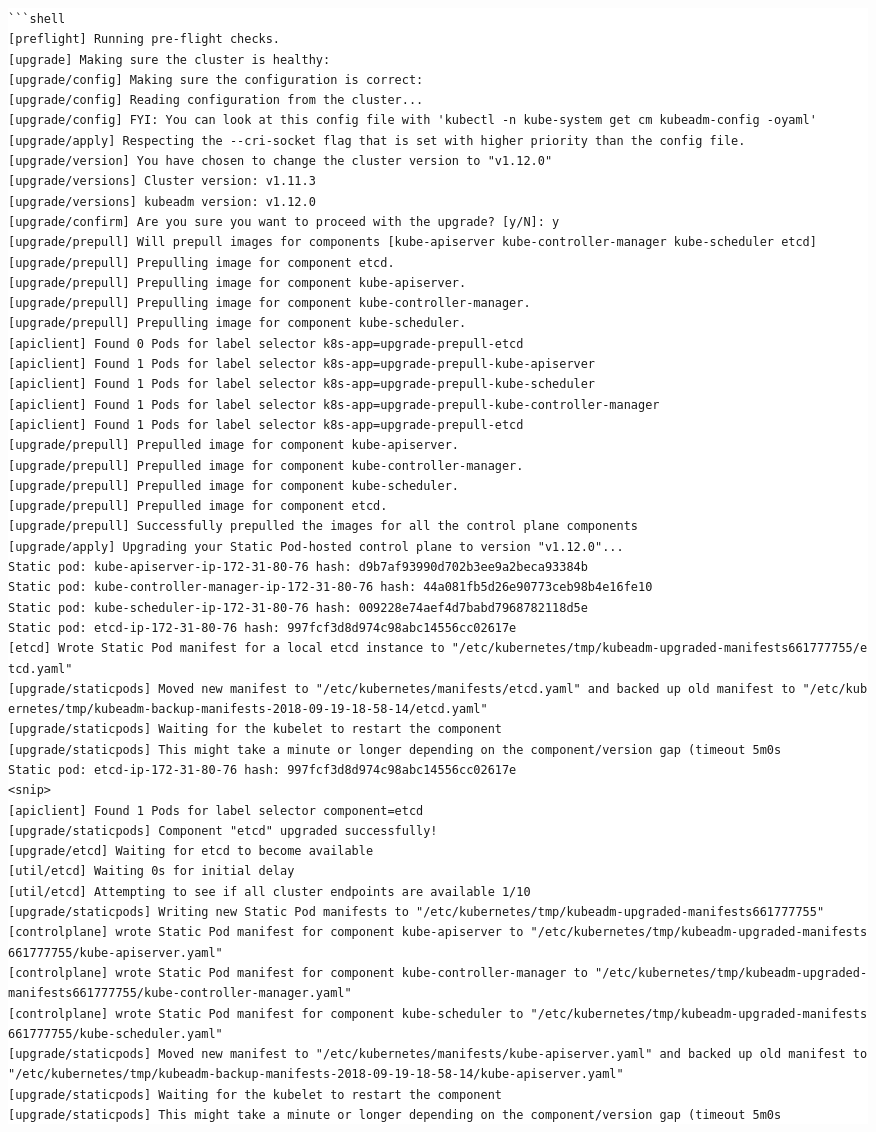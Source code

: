 

    ```shell
    [preflight] Running pre-flight checks.
    [upgrade] Making sure the cluster is healthy:
    [upgrade/config] Making sure the configuration is correct:
    [upgrade/config] Reading configuration from the cluster...
    [upgrade/config] FYI: You can look at this config file with 'kubectl -n kube-system get cm kubeadm-config -oyaml'
    [upgrade/apply] Respecting the --cri-socket flag that is set with higher priority than the config file.
    [upgrade/version] You have chosen to change the cluster version to "v1.12.0"
    [upgrade/versions] Cluster version: v1.11.3
    [upgrade/versions] kubeadm version: v1.12.0
    [upgrade/confirm] Are you sure you want to proceed with the upgrade? [y/N]: y
    [upgrade/prepull] Will prepull images for components [kube-apiserver kube-controller-manager kube-scheduler etcd]
    [upgrade/prepull] Prepulling image for component etcd.
    [upgrade/prepull] Prepulling image for component kube-apiserver.
    [upgrade/prepull] Prepulling image for component kube-controller-manager.
    [upgrade/prepull] Prepulling image for component kube-scheduler.
    [apiclient] Found 0 Pods for label selector k8s-app=upgrade-prepull-etcd
    [apiclient] Found 1 Pods for label selector k8s-app=upgrade-prepull-kube-apiserver
    [apiclient] Found 1 Pods for label selector k8s-app=upgrade-prepull-kube-scheduler
    [apiclient] Found 1 Pods for label selector k8s-app=upgrade-prepull-kube-controller-manager
    [apiclient] Found 1 Pods for label selector k8s-app=upgrade-prepull-etcd
    [upgrade/prepull] Prepulled image for component kube-apiserver.
    [upgrade/prepull] Prepulled image for component kube-controller-manager.
    [upgrade/prepull] Prepulled image for component kube-scheduler.
    [upgrade/prepull] Prepulled image for component etcd.
    [upgrade/prepull] Successfully prepulled the images for all the control plane components
    [upgrade/apply] Upgrading your Static Pod-hosted control plane to version "v1.12.0"...
    Static pod: kube-apiserver-ip-172-31-80-76 hash: d9b7af93990d702b3ee9a2beca93384b
    Static pod: kube-controller-manager-ip-172-31-80-76 hash: 44a081fb5d26e90773ceb98b4e16fe10
    Static pod: kube-scheduler-ip-172-31-80-76 hash: 009228e74aef4d7babd7968782118d5e
    Static pod: etcd-ip-172-31-80-76 hash: 997fcf3d8d974c98abc14556cc02617e
    [etcd] Wrote Static Pod manifest for a local etcd instance to "/etc/kubernetes/tmp/kubeadm-upgraded-manifests661777755/etcd.yaml"
    [upgrade/staticpods] Moved new manifest to "/etc/kubernetes/manifests/etcd.yaml" and backed up old manifest to "/etc/kubernetes/tmp/kubeadm-backup-manifests-2018-09-19-18-58-14/etcd.yaml"
    [upgrade/staticpods] Waiting for the kubelet to restart the component
    [upgrade/staticpods] This might take a minute or longer depending on the component/version gap (timeout 5m0s
    Static pod: etcd-ip-172-31-80-76 hash: 997fcf3d8d974c98abc14556cc02617e
    <snip>
    [apiclient] Found 1 Pods for label selector component=etcd
    [upgrade/staticpods] Component "etcd" upgraded successfully!
    [upgrade/etcd] Waiting for etcd to become available
    [util/etcd] Waiting 0s for initial delay
    [util/etcd] Attempting to see if all cluster endpoints are available 1/10
    [upgrade/staticpods] Writing new Static Pod manifests to "/etc/kubernetes/tmp/kubeadm-upgraded-manifests661777755"
    [controlplane] wrote Static Pod manifest for component kube-apiserver to "/etc/kubernetes/tmp/kubeadm-upgraded-manifests661777755/kube-apiserver.yaml"
    [controlplane] wrote Static Pod manifest for component kube-controller-manager to "/etc/kubernetes/tmp/kubeadm-upgraded-manifests661777755/kube-controller-manager.yaml"
    [controlplane] wrote Static Pod manifest for component kube-scheduler to "/etc/kubernetes/tmp/kubeadm-upgraded-manifests661777755/kube-scheduler.yaml"
    [upgrade/staticpods] Moved new manifest to "/etc/kubernetes/manifests/kube-apiserver.yaml" and backed up old manifest to "/etc/kubernetes/tmp/kubeadm-backup-manifests-2018-09-19-18-58-14/kube-apiserver.yaml"
    [upgrade/staticpods] Waiting for the kubelet to restart the component
    [upgrade/staticpods] This might take a minute or longer depending on the component/version gap (timeout 5m0s

[swap]: https://serverfault.com/questions/684771/best-way-to-disable-swap-in-linux